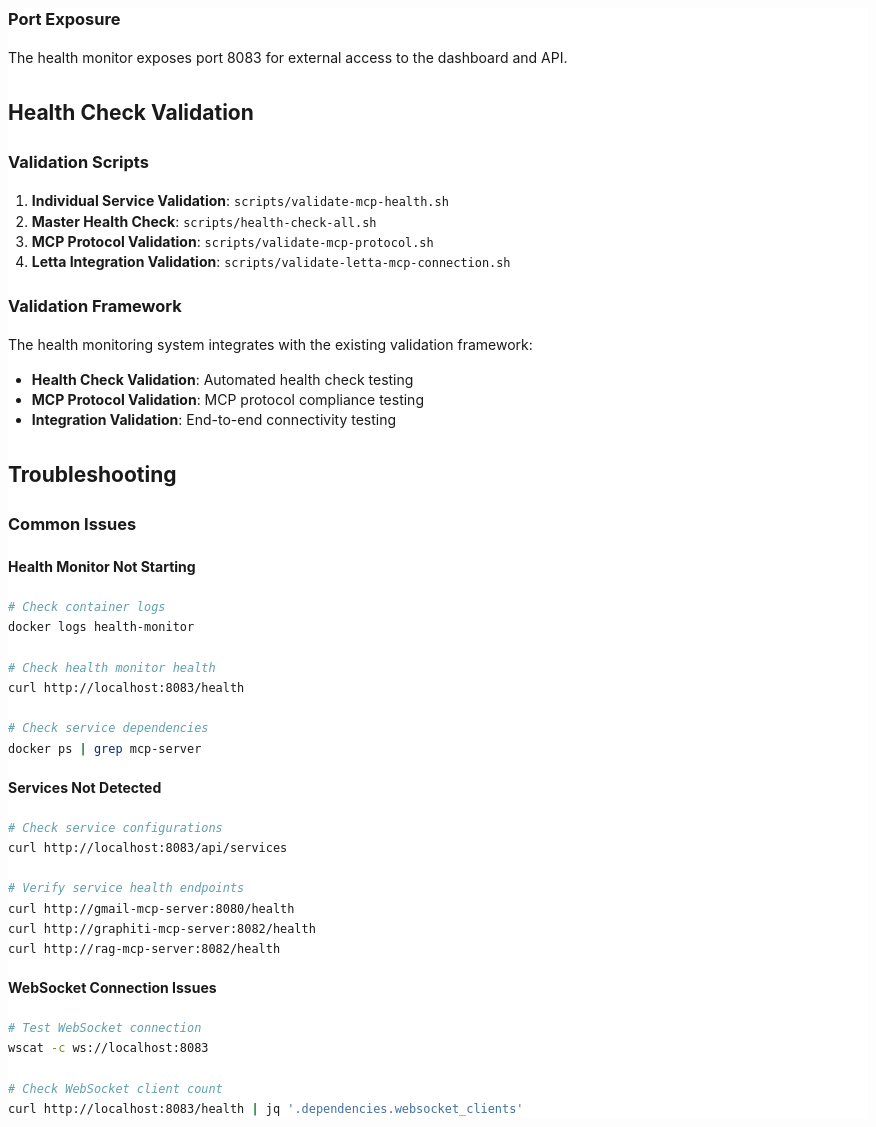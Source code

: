 ### Port Exposure
The health monitor exposes port 8083 for external access to the dashboard and API.

## Health Check Validation

### Validation Scripts
1. **Individual Service Validation**: `scripts/validate-mcp-health.sh`
2. **Master Health Check**: `scripts/health-check-all.sh`
3. **MCP Protocol Validation**: `scripts/validate-mcp-protocol.sh`
4. **Letta Integration Validation**: `scripts/validate-letta-mcp-connection.sh`

### Validation Framework
The health monitoring system integrates with the existing validation framework:
- **Health Check Validation**: Automated health check testing
- **MCP Protocol Validation**: MCP protocol compliance testing
- **Integration Validation**: End-to-end connectivity testing

## Troubleshooting

### Common Issues

#### Health Monitor Not Starting
```bash
# Check container logs
docker logs health-monitor

# Check health monitor health
curl http://localhost:8083/health

# Check service dependencies
docker ps | grep mcp-server
```

#### Services Not Detected
```bash
# Check service configurations
curl http://localhost:8083/api/services

# Verify service health endpoints
curl http://gmail-mcp-server:8080/health
curl http://graphiti-mcp-server:8082/health
curl http://rag-mcp-server:8082/health
```

#### WebSocket Connection Issues
```bash
# Test WebSocket connection
wscat -c ws://localhost:8083

# Check WebSocket client count
curl http://localhost:8083/health | jq '.dependencies.websocket_clients'
```
